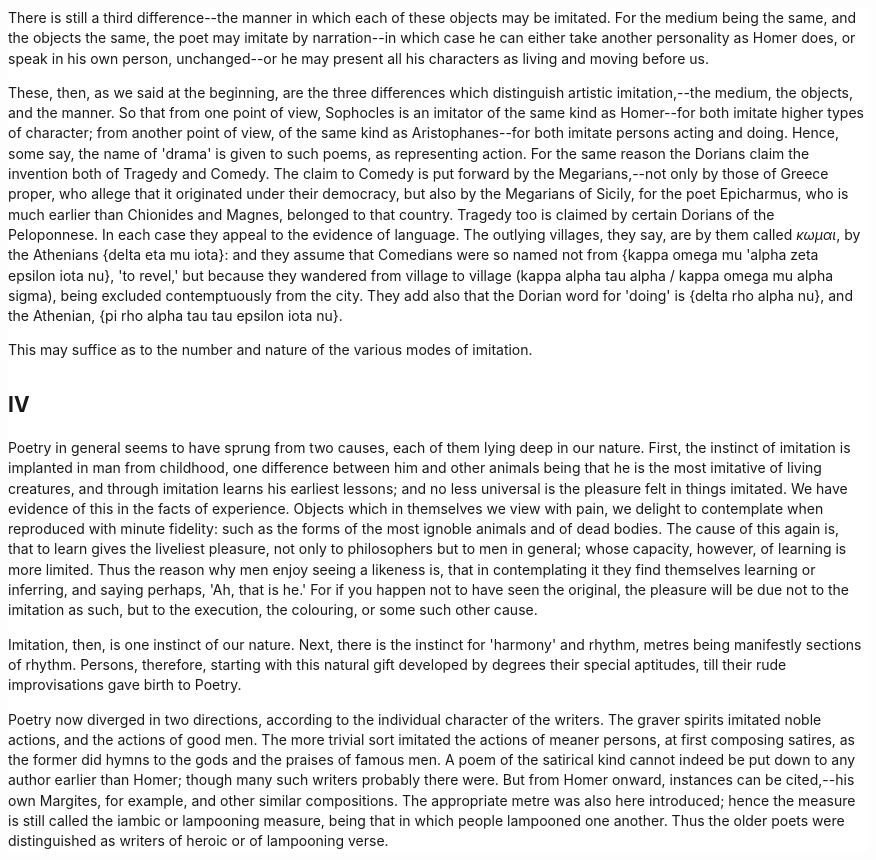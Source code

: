 There is still a third difference--the manner in which each of these objects may be imitated. For the medium being the same, and the objects the same, the poet may imitate by narration--in which case he can either take another personality as Homer does, or speak in his own person, unchanged--or he may present all his characters as living and moving before us.

These, then, as we said at the beginning, are the three differences which distinguish artistic imitation,--the medium, the objects, and the manner. So that from one point of view, Sophocles is an imitator of the same kind as Homer--for both imitate higher types of character; from another point of view, of the same kind as Aristophanes--for both imitate persons acting and doing. Hence, some say, the name of 'drama'
is given to such poems, as representing action. For the same reason the Dorians claim the invention both of Tragedy and Comedy. The claim to Comedy is put forward by the Megarians,--not only by those of Greece proper, who allege that it originated under their democracy, but also by the Megarians of Sicily, for the poet Epicharmus, who is much earlier than Chionides and Magnes, belonged to that country. Tragedy too is claimed by certain Dorians of the Peloponnese. In each case they appeal to the evidence of language. The outlying villages, they say, are by them called $\kappa \omega \mu \alpha \iota$, by the Athenians {delta eta mu iota}: and they assume that Comedians were so named not from {kappa omega mu 'alpha zeta epsilon iota nu}, 'to revel,' but because they wandered from village to village (kappa alpha tau alpha / kappa omega mu alpha sigma), being excluded contemptuously from the city. They add also that the Dorian word for 'doing' is {delta rho alpha nu}, and the Athenian, {pi rho alpha tau tau epsilon iota nu}.

This may suffice as to the number and nature of the various modes of imitation.

## IV

Poetry in general seems to have sprung from two causes, each of them lying deep in our nature. First, the instinct of imitation is implanted in man from childhood, one difference between him and other animals being that he is the most imitative of living creatures, and through imitation learns his earliest lessons; and no less universal is the pleasure felt in things imitated. We have evidence of this in the facts of experience. Objects which in themselves we view with pain, we delight to contemplate when reproduced with minute fidelity: such as the forms of the most ignoble animals and of dead bodies. The cause of this again is, that to learn gives the liveliest pleasure, not only to philosophers but to men in general; whose capacity, however, of learning is more limited. Thus the reason why men enjoy seeing a likeness is, that in contemplating it they find themselves learning or inferring, and saying perhaps, 'Ah, that is he.' For if you happen not to have seen the original, the pleasure will be due not to the imitation as such, but to the execution, the colouring, or some such other cause.

Imitation, then, is one instinct of our nature. Next, there is the instinct for 'harmony' and rhythm, metres being manifestly sections of rhythm. Persons, therefore, starting with this natural gift developed by degrees their special aptitudes, till their rude improvisations gave birth to Poetry.

Poetry now diverged in two directions, according to the individual character of the writers. The graver spirits imitated noble actions, and the actions of good men. The more trivial sort imitated the actions of meaner persons, at first composing satires, as the former did hymns to the gods and the praises of famous men. A poem of the satirical kind cannot indeed be put down to any author earlier than Homer; though many such writers probably there were. But from Homer onward, instances can be cited,--his own Margites, for example, and other similar compositions. The appropriate metre was also here introduced; hence the measure is still called the iambic or lampooning measure, being that in which people lampooned one another. Thus the older poets were distinguished as writers of heroic or of lampooning verse.
